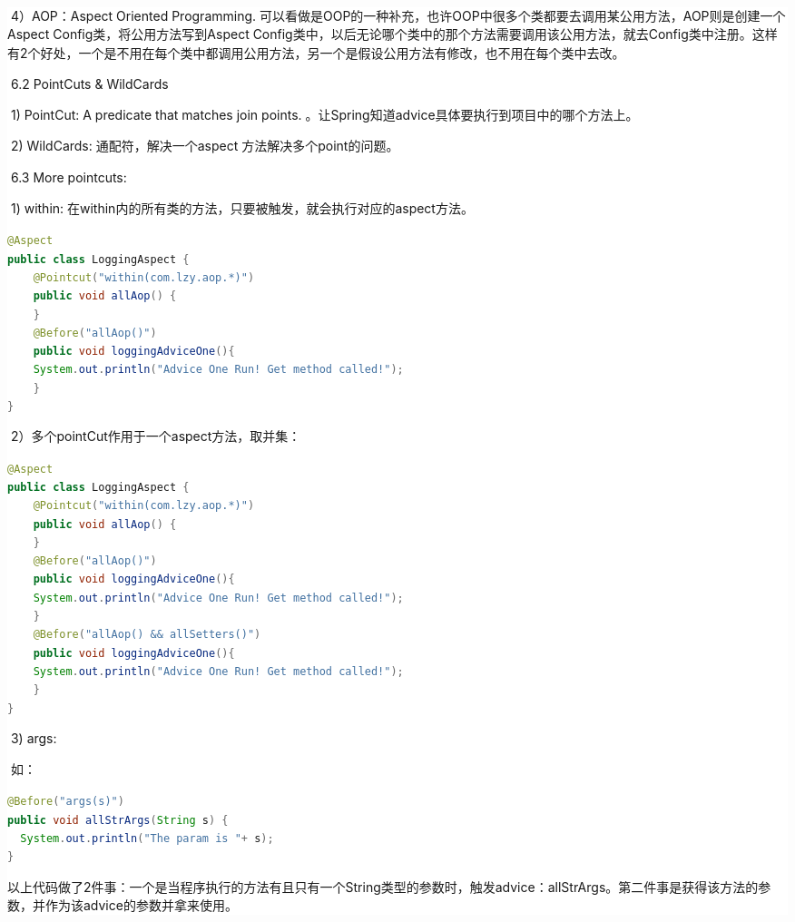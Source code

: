 ​		4）AOP：Aspect Oriented Programming. 可以看做是OOP的一种补充，也许OOP中很多个类都要去调用某公用方法，AOP则是创建一个Aspect Config类，将公用方法写到Aspect Config类中，以后无论哪个类中的那个方法需要调用该公用方法，就去Config类中注册。这样有2个好处，一个是不用在每个类中都调用公用方法，另一个是假设公用方法有修改，也不用在每个类中去改。

​	6.2 PointCuts & WildCards

​		1) PointCut: A predicate that matches join points. 。让Spring知道advice具体要执行到项目中的哪个方法上。

​        2) WildCards: 通配符，解决一个aspect 方法解决多个point的问题。

​	6.3 More pointcuts:

​        1) within: 在within内的所有类的方法，只要被触发，就会执行对应的aspect方法。

```java
@Aspect
public class LoggingAspect {
	@Pointcut("within(com.lzy.aop.*)")
	public void allAop() {
	}
	@Before("allAop()")
	public void loggingAdviceOne(){
	System.out.println("Advice One Run! Get method called!");
	}
}
```

​		2）多个pointCut作用于一个aspect方法，取并集：

```java
@Aspect
public class LoggingAspect {
	@Pointcut("within(com.lzy.aop.*)")
	public void allAop() {
	}
	@Before("allAop()")
	public void loggingAdviceOne(){
	System.out.println("Advice One Run! Get method called!");
	}
	@Before("allAop() && allSetters()")
	public void loggingAdviceOne(){
	System.out.println("Advice One Run! Get method called!");
	}
}
```

​		3) args:

​	如：

```java
@Before("args(s)")
public void allStrArgs(String s) {
  System.out.println("The param is "+ s);
}
```

以上代码做了2件事：一个是当程序执行的方法有且只有一个String类型的参数时，触发advice：allStrArgs。第二件事是获得该方法的参数，并作为该advice的参数并拿来使用。

